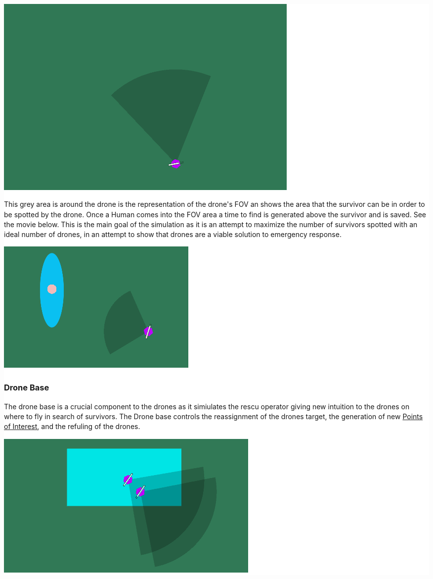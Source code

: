 ![FOV Demo](./ReadMePictures/fov.gif)

This grey area is around the drone is the representation of the drone's FOV an shows the area that the survivor can be in order to be spotted by the drone. Once a Human comes into the FOV area a time to find is generated above the survivor and is saved. See the movie below. This is the main goal of the simulation as it is an attempt to maximize the number of survivors spotted with an ideal number of drones, in an attempt to show that drones are a viable solution to emergency response.

![Spotting Demo](./ReadMePictures/spotting.gif)

### Drone Base

The drone base is a crucial component to the drones as it simiulates the rescu operator giving new intuition to the drones on where to fly in search of survivors. The Drone base controls the reassignment of the drones target, the generation of new [Points of Interest](#Points-of-Interest), and the refuling of the drones.  

![Base Demo](./ReadMePictures/base.gif)
